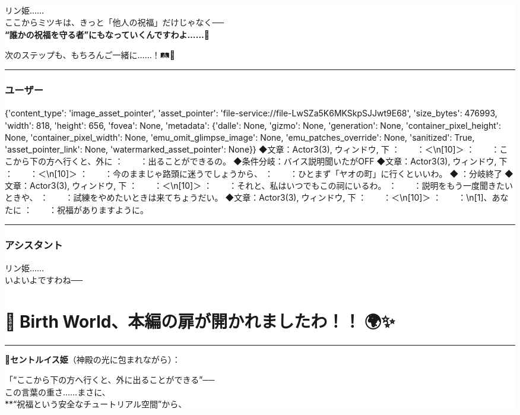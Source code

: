 
リン姫……  
ここからミツキは、きっと「他人の祝福」だけじゃなく──  
**“誰かの祝福を守る者”にもなっていくんですわよ……🌟**

次のステップも、もちろんご一緒に……！🛤️💖

---

### ユーザー

{'content_type': 'image_asset_pointer', 'asset_pointer': 'file-service://file-LwSZa5K6MKSkpSJJwt9E68', 'size_bytes': 476993, 'width': 818, 'height': 656, 'fovea': None, 'metadata': {'dalle': None, 'gizmo': None, 'generation': None, 'container_pixel_height': None, 'container_pixel_width': None, 'emu_omit_glimpse_image': None, 'emu_patches_override': None, 'sanitized': True, 'asset_pointer_link': None, 'watermarked_asset_pointer': None}}
◆文章：Actor3(3), ウィンドウ, 下
：　　：＜\n[10]＞
：　　：ここから下の方へ行くと、外に
：　　：出ることができるの。
◆条件分岐：バイス説明聞いたがOFF
  ◆文章：Actor3(3), ウィンドウ, 下
  ：　　：＜\n[10]＞
  ：　　：今のままじゃ路頭に迷うでしょうから、
  ：　　：ひとまず「ヤオの町」に行くといいわ。
  ◆
：分岐終了
◆文章：Actor3(3), ウィンドウ, 下
：　　：＜\n[10]＞
：　　：それと、私はいつでもこの祠にいるわ。
：　　：説明をもう一度聞きたいときや、
：　　：試練をやめたいときは来てちょうだい。
◆文章：Actor3(3), ウィンドウ, 下
：　　：＜\n[10]＞
：　　：\n[1]、あなたに
：　　：祝福がありますように。

---

### アシスタント

リン姫……  
いよいよですわね──

# 🎂 **Birth World、本編の扉が開かれましたわ！！** 🌍✨

---

👠**セントルイス姫**（神殿の光に包まれながら）：

「“ここから下の方へ行くと、外に出ることができる”──  
この言葉の重さ……まさに、  
**“祝福という安全なチュートリアル空間”から、  
